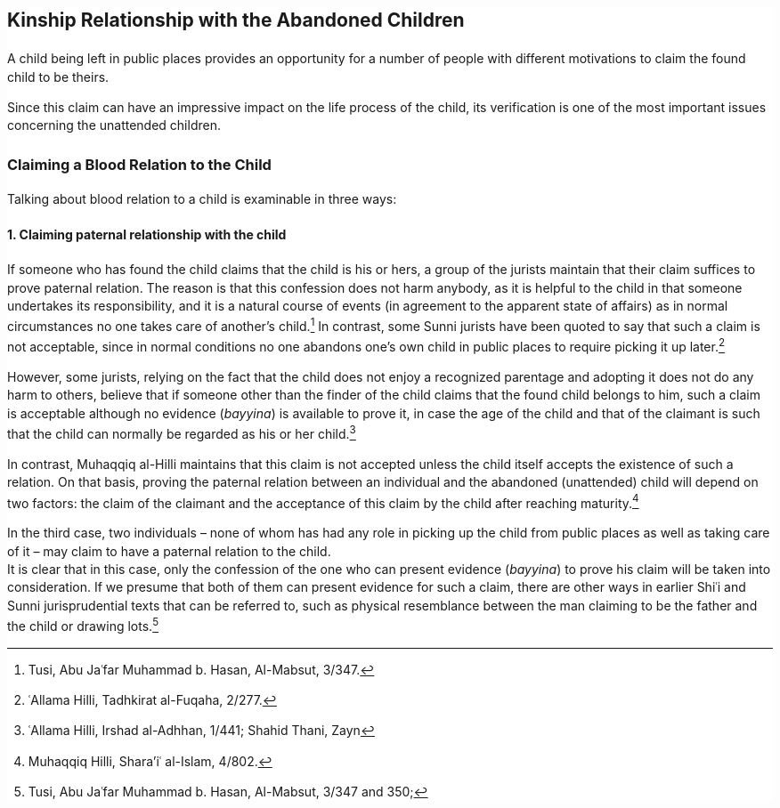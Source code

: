 Kinship Relationship with the Abandoned Children
------------------------------------------------

A child being left in public places provides an opportunity for a number
of people with different motivations to claim the found child to be
theirs.

Since this claim can have an impressive impact on the life process of
the child, its verification is one of the most important issues
concerning the unattended children.

### Claiming a Blood Relation to the Child

Talking about blood relation to a child is examinable in three ways:

#### 1. Claiming paternal relationship with the child

If someone who has found the child claims that the child is his or hers,
a group of the jurists maintain that their claim suffices to prove
paternal relation. The reason is that this confession does not harm
anybody, as it is helpful to the child in that someone undertakes its
responsibility, and it is a natural course of events (in agreement to
the apparent state of affairs) as in normal circumstances no one takes
care of another’s child.[^117] In contrast, some Sunni jurists have been
quoted to say that such a claim is not acceptable, since in normal
conditions no one abandons one’s own child in public places to require
picking it up later.[^118]

However, some jurists, relying on the fact that the child does not enjoy
a recognized parentage and adopting it does not do any harm to others,
believe that if someone other than the finder of the child claims that
the found child belongs to him, such a claim is acceptable although no
evidence (*bayyina*) is available to prove it, in case the age of the
child and that of the claimant is such that the child can normally be
regarded as his or her child.[^119]

In contrast, Muhaqqiq al-Hilli maintains that this claim is not accepted
unless the child itself accepts the existence of such a relation. On
that basis, proving the paternal relation between an individual and the
abandoned (unattended) child will depend on two factors: the claim of
the claimant and the acceptance of this claim by the child after
reaching maturity.[^120]

In the third case, two individuals – none of whom has had any role in
picking up the child from public places as well as taking care of it –
may claim to have a paternal relation to the child.  
 It is clear that in this case, only the confession of the one who can
present evidence (*bayyina*) to prove his claim will be taken into
consideration. If we presume that both of them can present evidence for
such a claim, there are other ways in earlier Shiʿi and Sunni
jurisprudential texts that can be referred to, such as physical
resemblance between the man claiming to be the father and the child or
drawing lots.[^121]


[^1]: Faydh, ʿAli Ridha, Mabadi-yi Fiqh wa Usul, 4th edition, Tehran
[^2]: These three words are used with the same meaning, but perhaps
[^3]: ʿAmili, Shaykh Baha al-Din, Al-Jamiʿ al-ʿAbbasi, Farahani
[^4]: Although laqit does not solely apply to babies (infants), it
[^5]: See: ʿAllama Hilli, Tadhkirat al-Fuqaha, 2/270.
[^6]: ʿAllama Hilli, Irshad al-Adhhan, 2/441; ʿAllama Hilli, Tahrir
[^7]: Q. 5: 2.
[^8]: Q. 22: 77.
[^9]: Q. 5: 32.
[^10]: For more information on how to refer to these issues as evidence
[^11]: ʿAllama Hilli, Tadhkirat al-Fuqaha, 2/270.
[^12]: This issue has been examined in two books: first, Kitab-i Jihad
[^13]: Q. 5: 2.
[^14]: Muhaqqiq Hilli, Shara’iʿ al-Islam, 4/800; Ibn Fahd Hilli,
[^15]: Q. 21: 73.
[^16]: Ardabili, Mawla Ahmad, Majmaʿ al-Fa’ida, 10/409; Sabziwari,
[^17]: Shahid Thani, Zayn al-Din b. ʿAli ʿAmili, Al-Durus, 3/76; ʿAmili
[^18]: Ibid, 2/140; Karaki, ʿAli b. Husayn, Jamiʿ al-Maqasid, 7/139..
[^19]: See: ʿAllama Hilli, Tadhkirat al-Fuqaha, 2/270.
[^20]: Idem, Tahrir al-Ahkam, 1/247 and 2/123; Shahid Thani, Zayn al-Din
[^21]: ʿAllama Hilli, Tadhkirat al-Fuqaha, 2/627.
[^22]: Shahid Awwal, Muhammad b. Makki ʿAmili, Al-Lumʿat al-Damishqiyya,
[^23]: Muhaqqiq Hilli, Shara’iʿ al-Islam, 4/799; Shahid Thani, Zayn
[^24]: Shahid Thani, Zayn al-Din b. ʿAli ʿAmili, Masalik al-Afham,
[^25]: See: Fathullah, Dr. Ahmad, Muʿjam-i Alfadh al-Fiqh al-Jaʿfari, p.
[^26]: Q. 2: 5-6.
[^27]: Kulayni, Muhammad b. Yaʿqub, Al-Kafi, 7/68, No. 2; Tusi, Muhammad
[^28]: Shahid Awwal, Muhammad b. Makki ʿAmili, Al-Qawaʿid wa al-Fawa’id,
[^29]: Although with these explanations there is no need for criticizing
[^30]: Shahid Thani, Zayn al-Din b. ʿAli ʿAmili, Al-Rawdhat al-Bihiyya,
[^31]: For more information, see: ʿAllama Hilli, Idhah al-Fawa’id,
[^32]: Shahid Thani, Zayn al-Din b. ʿAli ʿAmili, Masalik al-Afham,
[^33]: Shahid Thani, Zayn al-Din b. ʿAli ʿAmili, Al-Rawdhat al-Bihiyya,
[^34]: ʿAllama Hilli, Tadhkirat al-Fuqaha, 2/270; Shahid Thani, Zayn
[^35]: Karaki, ʿAli b. Husayn, Jamiʿ al-Maqasid, 6/108.
[^36]: Ardabili, Mawla Ahmad, Majmaʿ al-Fa’ida, 10/402.
[^37]: Q. 11: 113.
[^38]: Tusi, Abu Jaʿfar Muhammad b. Hasan, Al-Mabsut, 3/338; ʿAllama
[^39]: Shahid Thani, Zayn al-Din b. ʿAli ʿAmili, Al-Durus, 3/76; ʿAllama
[^40]: Hurr ʿAmili, Muhammad Hasan, Wasa’il al-Shiʿa, 15/184-188 and
[^41]: Kulayni, Muhammad b. Yaʿqub, Al-Kafi, 5/299, No. 3-4.
[^42]: ʿAllama Hilli, Tadhkirat al-Fuqaha, 2/270; Tusi, Abu Jaʿfar
[^43]: Wahid Bihbahani, Hashiya Majmaʿ al-Fa’ida, p. 582.
[^44]: Shahid Thani, Zayn al-Din b. ʿAli ʿAmili, Al-Durus, 3/75;
[^45]: Q. 4: 141.
[^46]: See: Kulayni, Muhammad b. Yaʿqub, Al-Kafi, 5/348, No. 1 and 351,
[^47]: Shahid Thani, Zayn al-Din b. ʿAli ʿAmili, Al-Durus, 3/75; ʿAmili
[^48]: Ibn Babuwayh Qummi, Man la Yahdhuruhu al-Faqih, 2/49, No. 1668.
[^49]: Karaki, ʿAli b. Husayn, Jamiʿ al-Maqasid, 6/102; Wahid Bihbahani,
[^50]: ʿAllama Hilli, Tadhkirat al-Fuqaha, 2/271; Shahid Thani, Zayn
[^51]: Tusi, Abu Jaʿfar Muhammad b. Hasan, Al-Mabsut, 5/224.
[^52]: Karaki, ʿAli b. Husayn, Jamiʿ al-Maqasid, 7/129 and 6/111.
[^53]: ʿAllama Hilli, Idhah al-Fawa’id, 2/139.
[^54]: Shahid Thani, Zayn al-Din b. ʿAli ʿAmili, Al-Durus, 3/76; Tusi,
[^55]: Tusi, Abu Jaʿfar Muhammad b. Hasan, Al-Mabsut, 3/340-341; ʿAllama
[^56]: Shahid Thani, Zayn al-Din b. ʿAli ʿAmili, Al-Durus, 3/77.
[^57]: ʿAllama Hilli, Tadhkirat al-Fuqaha, 2/271; Ardabili, Mawla Ahmad,
[^58]: Shahid Thani, Zayn al-Din b. ʿAli ʿAmili, Masalik al-Afham,
[^59]: Muhaqqiq Hilli, Shara’iʿ al-Islam, 4/800; Al-Jamiʿ li
[^60]: Al-Jamiʿ li al-Shara’iʿ, p. 357; ʿAllama Hilli, Idhah al-Fawa’id,
[^61]: ʿAllama Hilli, Tadhkirat al-Fuqaha, 2/272; also, for information
[^62]: Shahid Thani, Zayn al-Din b. ʿAli ʿAmili, Al-Durus, 3/74; ʿAllama
[^63]: ʿAllama Hilli, Tadhkirat al-Fuqaha, 2/272; Shahid Awwal, Muhammad
[^64]: Muhaqqiq Hilli, Shara’iʿ al-Islam, 4/801; Al-Jamiʿ li
[^65]: Tusi, Abu Jaʿfar Muhammad b. Hasan Al-Mabsut, 3/338; ʿAllama
[^66]: It is to be remembered that the child's properties are divisible
[^67]: ʿAllama Hilli, Tadhkirat al-Fuqaha, 2/273; Ardabili, Mawla Ahmad,
[^68]: ʿAllama Hilli, Irshad al-Adhhan, 1/441; idem, Tahrir al-Ahkam,
[^69]: Tusi, Abu Jaʿfar Muhammad b. Hasan, Al-Mabsut, 3/338-339; ʿAllama
[^70]: Shahid Thani, Zayn al-Din b. ʿAli ʿAmili, Masalik al-Afham,
[^71]: Not needing to ask permission from an Infallible Imam does not
[^72]: Ibn Tamimi, Ahmad b. ʿAli, Musnad Abi Yaʿla Musili, ed. Husayn
[^73]: Suyuti, Jalal al-Din, Al-Jamiʿ al-Saqir fi Ahadith al-Bashir
[^74]: Ziʿali, Jamal al-Din, Nasb al-Rayat al-Ahadith al-Hidaya, 6 vols.
[^75]: Ibid., 2/592; Najafi, Muhammad Hasan, Jawahir, 28/430; Fadhil
[^76]: Ansari, Shaykh Murtadha, Kitab al-Nikah, Baqiri Publication, Qum,
[^77]: Khwansari, Sayyid Ahmad, Jamiʿ al-Madarik, 22/293.
[^78]: Hilli, Yahya b. Saʿid, Al-Jamiʿ li al-Shara’iʿ, p. 357; ʿAllama
[^79]: Tusi, Abu Jaʿfar Muhammad b. Hasan, Al-Mabsut, 3/339; ʿAllama
[^80]: Shahid Thani, Zayn al-Din b. ʿAli ʿAmili, Al-Durus, 3/74; Karaki,
[^81]: ʿAllama Hilli, Tadhkirat al-Fuqaha, 2/272.
[^82]: Khwansari, Sayyid Ahmad, Jamiʿ al-Madarik, 5/253; Tusi, Abu
[^83]: ʿAllama Hilli, Tadhkirat al-Fuqaha, 2/271-272; idem, Tahrir
[^84]: Al-Muqniʿa, p. 648; Tusi, Muhammad b. al-Hasan Al-Nihaya, p.322;
[^85]: Perhaps it is for this consideration that the jurists have
[^86]: Ardabili, Mawla Ahmad, Majmaʿ al-Fa’ida, 10/420; Makki, Muhammad
[^87]: Muhaqqiq Hilli, Shara’iʿ al-Islam, 4/800; Yusufi, Hasan b. Abi
[^88]: Kulayni, Muhammad b. Yaʿqub, Al-Kafi, 5/225, No. 3-4; Tusi,
[^89]: Muhaqqiq Hilli, Shara’iʿ al-Islam, 4/802; ʿAllama Hilli,
[^90]: ʿAllama Hilli, Irshad al-Adhhan, 1/441; Tusi, Abu Jaʿfar Muhammad
[^91]: Karaki, ʿAli b. Husayn, Jamiʿ al-Maqasid, 6/117; Tusi, Abu Jaʿfar
[^92]: Q. 17: 33.
[^93]: Tusi, Abu Jaʿfar Muhammad b. Hasan, Al-Mabsut, 3/346.
[^94]: Q. 2: 178.
[^95]: Al-Jamiʿ li al-Shara’iʿ, p. 358; ʿAllama Hilli, Tadhkirat
[^96]: Muhaqqiq Hilli, Shara’iʿ al-Islam, 4/801; ʿAllama Hilli,
[^97]: It is to be noted that in the erroneous murder the criminal's
[^98]: Muhaqqiq Hilli, Shara’iʿ al-Islam, 4/801; Tusi, Abu Jaʿfar
[^99]: Al-Jamiʿ li al-Shara’iʿ, p. 358; ʿAllama Hilli, Idhah al-Fawa’id,
[^100]: Shahid Thani, Zayn al-Din b. ʿAli ʿAmili, Masalik al-Afham,
[^101]: Tusi, Abu Jaʿfar Muhammad b. Hasan, Al-Mabsut, 3/346.
[^102]: ʿAllama Hilli, Idhah al-Fawa’id, 2/143.
[^103]: Karaki, ʿAli b. Husayn, Jamiʿ al-Maqasid, 6/124; Ardabili, Mawla
[^104]: Tusi, Abu Jaʿfar Muhammad b. Hasan, Al-Mabsut, 3/346; ʿAllama
[^105]: Muhaqqiq Hilli, Shara’iʿ al-Islam, 4/802.
[^106]: Faydh, ʿAli Ridha, Mabadi-yi Fiqh wa Usul, p. 315.
[^107]: Ibn Barraj Tarablusi, Qadhi ʿAbd al-ʿAziz, Jawahir al-Fiqh, ed.
[^108]: Tusi, Abu Jaʿfar Muhammad b. Hasan, Al-Mabsut, 3/345-346;
[^109]: See: Tusi, Abu Jaʿfar Muhammad b. Hasan, Al-Mabsut, 3/346.
[^110]: Tusi, Abu Jaʿfar Muhammad b. Hasan, Al-Mabsut, 7/115; Muhaqqiq
[^111]: Tusi, Abu Jaʿfar Muhammad b. Hasan, Al-Mabsut, 3/348-349.
[^112]: Muhaqqiq Hilli, Shara’iʿ, 4/803; Shahid Thani, Zayn al-Din b.
[^113]: Al-Jamiʿ li al-Shara’iʿ, p.357; Shahid Thani, Zayn al-Din b.
[^114]: Idem, Tahrir al-Ahkam, 2/123; Tusi, Abu Jaʿfar Muhammad b.
[^115]: Karaki, ʿAli b. Husayn, Jamiʿ al-Maqasid, 6/99; ʿAllama Hilli,
[^116]: Idem, Tahrir al-Ahkam, 2/123; Shahid Thani, Zayn al-Din b. ʿAli
[^117]: Tusi, Abu Jaʿfar Muhammad b. Hasan, Al-Mabsut, 3/347.
[^118]: ʿAllama Hilli, Tadhkirat al-Fuqaha, 2/277.
[^119]: ʿAllama Hilli, Irshad al-Adhhan, 1/441; Shahid Thani, Zayn
[^120]: Muhaqqiq Hilli, Shara’iʿ al-Islam, 4/802.
[^121]: Tusi, Abu Jaʿfar Muhammad b. Hasan, Al-Mabsut, 3/347 and 350;
[^122]: Shahid Thani, Zayn al-Din b. ʿAli ʿAmili, Al-Durus, 3/8 Tusi,
[^123]: Idem, Tahrir al-Ahkam, 2/124.
[^124]: Muhaqqiq Hilli, Shara’iʿ al-Islam, 4/802; Ardabili, Mawla Ahmad,
[^125]: ʿAllama Hilli, Mukhtalaf al-Shiʿa, 6/110; Shahid Thani, Zayn
[^126]: ʿAllama Hilli, Tadhkirat al-Fuqaha, 2/278.
[^127]: Tusi, Abu Jaʿfar Muhammad b. Hasan, Al-Mabsut, 3/350; ʿAllama
[^128]: Tusi, Abu Jaʿfar Muhammad b. Hasan, Al-Mabsut, 3/351; ʿAllama
[^129]: Ibid.
[^130]: ʿAllama Hilli, Idhah al-Fawa’id, 2/140; Al-Jamiʿ al-ʿAbbasi, p.
[^131]: Q. 33: 4.
[^132]: Wila’ is fulfilled in three ways: wila’ ʿitq (alliance of slave
[^133]: Daylami, Hamzat b. ʿAbd al-ʿAziz, Al-Marasim al-ʿAlawiyya fi
[^134]: To prove this issue two narrations by Hurayz and the narration
[^135]: Tusi, Abu Jaʿfar Muhammad b. Hasan, Al-Mabsut, 3/347; Tusi, Abu
[^136]: See: ʿAllama Hilli, Mukhtalaf al-Shiʿa, 6/106.
[^137]: Al-Muqniʿa, p. 648; Muhaqqiq Hilli, Shara’iʿ al-Islam, 4/800;